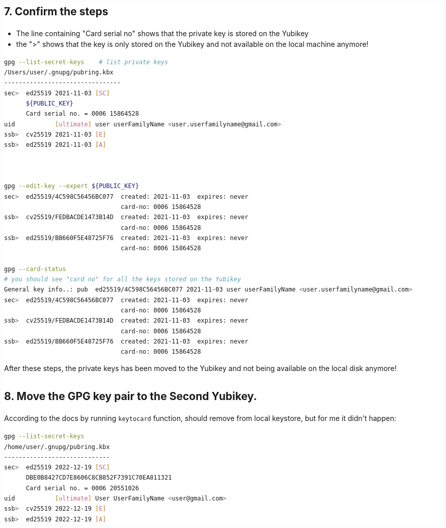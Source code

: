 
## 7. Confirm the steps
  - The line containing "Card serial no" shows that the private key is stored on the Yubikey
  - the ">" shows that the key is only stored on the Yubikey and not available on the local machine anymore!

```bash
gpg --list-secret-keys    # list private keys
/Users/user/.gnupg/pubring.kbx
--------------------------------
sec>  ed25519 2021-11-03 [SC]
      ${PUBLIC_KEY}
      Card serial no. = 0006 15864528
uid           [ultimate] user userFamilyName <user.userfamilyname@gmail.com>
ssb>  cv25519 2021-11-03 [E]
ssb>  ed25519 2021-11-03 [A]



gpg --edit-key --expert ${PUBLIC_KEY}
sec>  ed25519/4C598C56456BC077  created: 2021-11-03  expires: never
                                card-no: 0006 15864528
ssb>  cv25519/FEDBACDE1473B14D  created: 2021-11-03  expires: never
                                card-no: 0006 15864528
ssb>  ed25519/BB660F5E48725F76  created: 2021-11-03  expires: never
                                card-no: 0006 15864528

gpg --card-status
# you should see "card no" for all the keys stored on the Yubikey
General key info..: pub  ed25519/4C598C56456BC077 2021-11-03 user userFamilyName <user.userfamilyname@gmail.com>
sec>  ed25519/4C598C56456BC077  created: 2021-11-03  expires: never
                                card-no: 0006 15864528
ssb>  cv25519/FEDBACDE1473B14D  created: 2021-11-03  expires: never
                                card-no: 0006 15864528
ssb>  ed25519/BB660F5E48725F76  created: 2021-11-03  expires: never
                                card-no: 0006 15864528
```

After these steps, the private keys has been moved to the Yubikey and not being available on the local disk anymore!

## 8. Move the GPG key pair to the Second Yubikey.

According to the docs by running `keytocard` function, should remove from local
keystore, but for me it didn't happen:
```bash
gpg --list-secret-keys
/home/user/.gnupg/pubring.kbx
-----------------------------
sec>  ed25519 2022-12-19 [SC]
      DBE0B8427CD7E8606C8CB852F7391C70EA811321
      Card serial no. = 0006 20551026
uid           [ultimate] User UserFamilyName <user@gmail.com>
ssb>  cv25519 2022-12-19 [E]
ssb>  ed25519 2022-12-19 [A]
```
